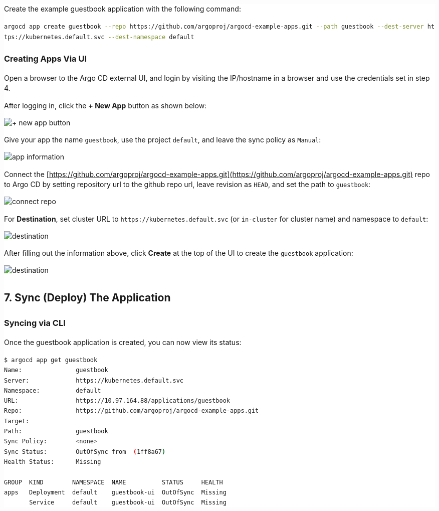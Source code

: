 Create the example guestbook application with the following command:

```bash
argocd app create guestbook --repo https://github.com/argoproj/argocd-example-apps.git --path guestbook --dest-server https://kubernetes.default.svc --dest-namespace default
```

### Creating Apps Via UI

Open a browser to the Argo CD external UI, and login by visiting the IP/hostname in a browser and use the credentials set in step 4.

After logging in, click the **+ New App** button as shown below:

![+ new app button](assets/new-app.png)

Give your app the name `guestbook`, use the project `default`, and leave the sync policy as `Manual`:

![app information](assets/app-ui-information.png)

Connect the [https://github.com/argoproj/argocd-example-apps.git](https://github.com/argoproj/argocd-example-apps.git) repo to Argo CD by setting repository url to the github repo url, leave revision as `HEAD`, and set the path to `guestbook`:

![connect repo](assets/connect-repo.png)

For **Destination**, set cluster URL to `https://kubernetes.default.svc` (or `in-cluster` for cluster name) and namespace to `default`:

![destination](assets/destination.png)

After filling out the information above, click **Create** at the top of the UI to create the `guestbook` application:

![destination](assets/create-app.png)


## 7. Sync (Deploy) The Application

### Syncing via CLI

Once the guestbook application is created, you can now view its status:

```bash
$ argocd app get guestbook
Name:               guestbook
Server:             https://kubernetes.default.svc
Namespace:          default
URL:                https://10.97.164.88/applications/guestbook
Repo:               https://github.com/argoproj/argocd-example-apps.git
Target:
Path:               guestbook
Sync Policy:        <none>
Sync Status:        OutOfSync from  (1ff8a67)
Health Status:      Missing

GROUP  KIND        NAMESPACE  NAME          STATUS     HEALTH
apps   Deployment  default    guestbook-ui  OutOfSync  Missing
       Service     default    guestbook-ui  OutOfSync  Missing
```
